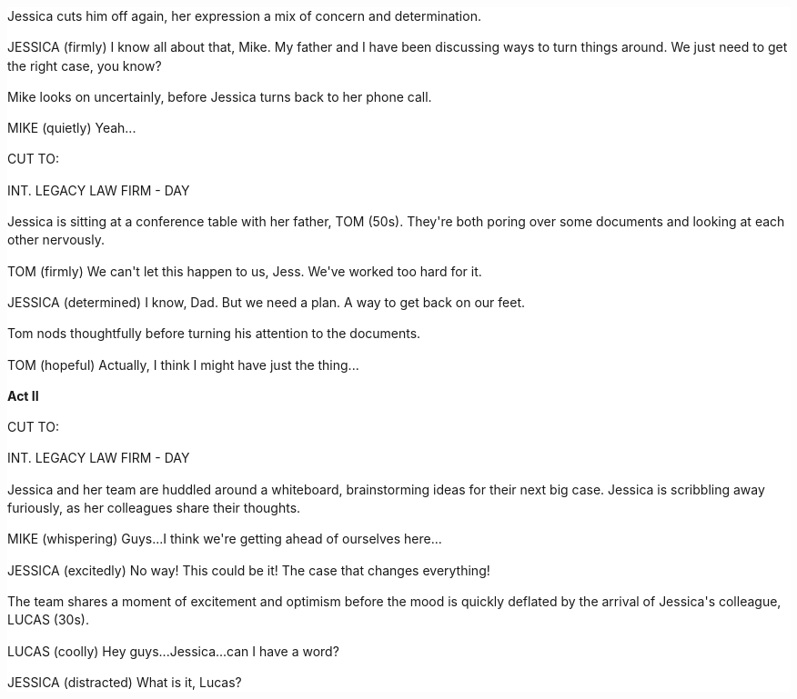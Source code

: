 Jessica cuts him off again, her expression a mix of concern and determination.

JESSICA
(firmly)
I know all about that, Mike. My father and I have been discussing ways to turn things around. We just need to get the right case, you know?

Mike looks on uncertainly, before Jessica turns back to her phone call.

MIKE
(quietly)
Yeah...

CUT TO:

INT. LEGACY LAW FIRM - DAY

Jessica is sitting at a conference table with her father, TOM (50s). They're both poring over some documents and looking at each other nervously.

TOM
(firmly)
We can't let this happen to us, Jess. We've worked too hard for it.

JESSICA
(determined)
I know, Dad. But we need a plan. A way to get back on our feet.

Tom nods thoughtfully before turning his attention to the documents.

TOM
(hopeful)
Actually, I think I might have just the thing...

**Act II**

CUT TO:

INT. LEGACY LAW FIRM - DAY

Jessica and her team are huddled around a whiteboard, brainstorming ideas for their next big case. Jessica is scribbling away furiously, as her colleagues share their thoughts.

MIKE
(whispering)
Guys...I think we're getting ahead of ourselves here...

JESSICA
(excitedly)
No way! This could be it! The case that changes everything!

The team shares a moment of excitement and optimism before the mood is quickly deflated by the arrival of Jessica's colleague, LUCAS (30s).

LUCAS
(coolly)
Hey guys...Jessica...can I have a word?

JESSICA
(distracted)
What is it, Lucas?
